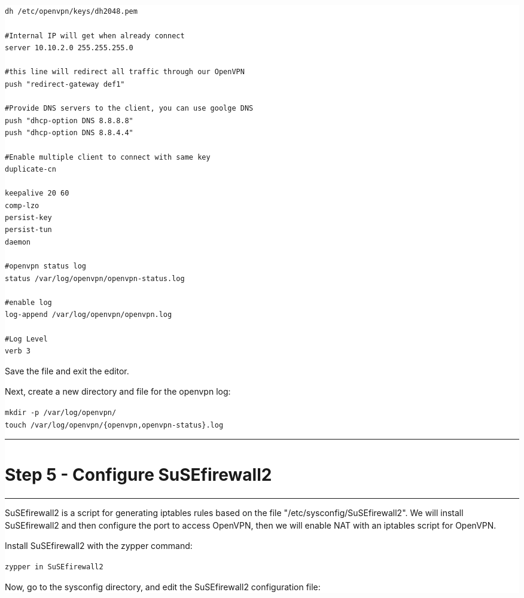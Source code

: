 ```
dh /etc/openvpn/keys/dh2048.pem
 
#Internal IP will get when already connect
server 10.10.2.0 255.255.255.0
 
#this line will redirect all traffic through our OpenVPN
push "redirect-gateway def1"
 
#Provide DNS servers to the client, you can use goolge DNS
push "dhcp-option DNS 8.8.8.8"
push "dhcp-option DNS 8.8.4.4"
 
#Enable multiple client to connect with same key
duplicate-cn
 
keepalive 20 60
comp-lzo
persist-key
persist-tun
daemon
 
#openvpn status log
status /var/log/openvpn/openvpn-status.log
 
#enable log
log-append /var/log/openvpn/openvpn.log
 
#Log Level
verb 3
```
Save the file and exit the editor.

Next, create a new directory and file for the openvpn log:

```
mkdir -p /var/log/openvpn/
touch /var/log/openvpn/{openvpn,openvpn-status}.log
```

---------------------------------------------------------------------------

# Step 5 - Configure SuSEfirewall2

---------------------------------------------------------------------------

SuSEfirewall2 is a script for generating iptables rules based on the file "/etc/sysconfig/SuSEfirewall2". We will install SuSEfirewall2 and then configure the port to access OpenVPN, then we will enable NAT with an iptables script for OpenVPN.

Install SuSEfirewall2 with the zypper command:

```
zypper in SuSEfirewall2
```
Now, go to the sysconfig directory, and edit the SuSEfirewall2 configuration file:
